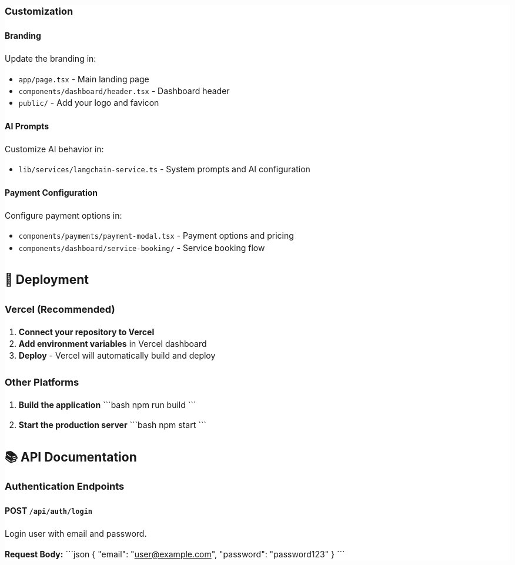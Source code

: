 ### Customization

#### Branding
Update the branding in:
- `app/page.tsx` - Main landing page
- `components/dashboard/header.tsx` - Dashboard header
- `public/` - Add your logo and favicon

#### AI Prompts
Customize AI behavior in:
- `lib/services/langchain-service.ts` - System prompts and AI configuration

#### Payment Configuration
Configure payment options in:
- `components/payments/payment-modal.tsx` - Payment options and pricing
- `components/dashboard/service-booking/` - Service booking flow

## 🚀 Deployment

### Vercel (Recommended)

1. **Connect your repository to Vercel**
2. **Add environment variables** in Vercel dashboard
3. **Deploy** - Vercel will automatically build and deploy

### Other Platforms

1. **Build the application**
\`\`\`bash
npm run build
\`\`\`

2. **Start the production server**
\`\`\`bash
npm start
\`\`\`

## 📚 API Documentation

### Authentication Endpoints

#### POST `/api/auth/login`
Login user with email and password.

**Request Body:**
\`\`\`json
{
  "email": "user@example.com",
  "password": "password123"
}
\`\`\`
